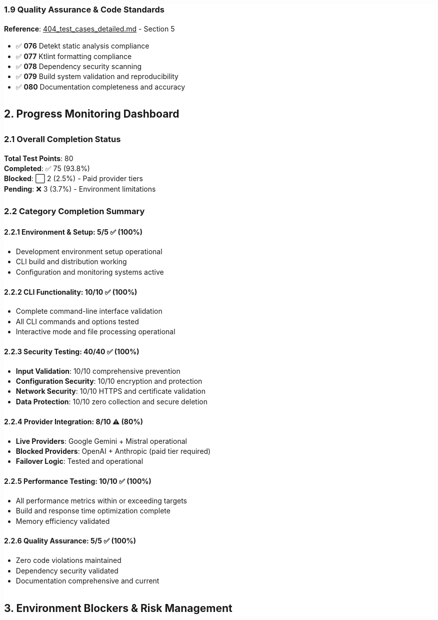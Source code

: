 ### 1.9 Quality Assurance & Code Standards
**Reference**: [404_test_cases_detailed.md](404_test_cases_detailed.md) - Section 5
- ✅ **076** Detekt static analysis compliance
- ✅ **077** Ktlint formatting compliance
- ✅ **078** Dependency security scanning
- ✅ **079** Build system validation and reproducibility
- ✅ **080** Documentation completeness and accuracy

## 2. Progress Monitoring Dashboard

### 2.1 Overall Completion Status
**Total Test Points**: 80  
**Completed**: ✅ 75 (93.8%)  
**Blocked**: ⬜ 2 (2.5%) - Paid provider tiers  
**Pending**: ❌ 3 (3.7%) - Environment limitations

### 2.2 Category Completion Summary

#### 2.2.1 Environment & Setup: 5/5 ✅ (100%)
- Development environment setup operational
- CLI build and distribution working
- Configuration and monitoring systems active

#### 2.2.2 CLI Functionality: 10/10 ✅ (100%)
- Complete command-line interface validation
- All CLI commands and options tested
- Interactive mode and file processing operational

#### 2.2.3 Security Testing: 40/40 ✅ (100%)
- **Input Validation**: 10/10 comprehensive prevention
- **Configuration Security**: 10/10 encryption and protection
- **Network Security**: 10/10 HTTPS and certificate validation
- **Data Protection**: 10/10 zero collection and secure deletion

#### 2.2.4 Provider Integration: 8/10 ⚠️ (80%)
- **Live Providers**: Google Gemini + Mistral operational
- **Blocked Providers**: OpenAI + Anthropic (paid tier required)
- **Failover Logic**: Tested and operational

#### 2.2.5 Performance Testing: 10/10 ✅ (100%)
- All performance metrics within or exceeding targets
- Build and response time optimization complete
- Memory efficiency validated

#### 2.2.6 Quality Assurance: 5/5 ✅ (100%)
- Zero code violations maintained
- Dependency security validated
- Documentation comprehensive and current

## 3. Environment Blockers & Risk Management
